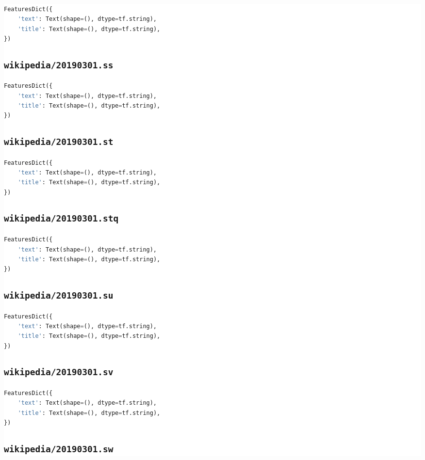 ```python
FeaturesDict({
    'text': Text(shape=(), dtype=tf.string),
    'title': Text(shape=(), dtype=tf.string),
})
```

## `wikipedia/20190301.ss`

```python
FeaturesDict({
    'text': Text(shape=(), dtype=tf.string),
    'title': Text(shape=(), dtype=tf.string),
})
```

## `wikipedia/20190301.st`

```python
FeaturesDict({
    'text': Text(shape=(), dtype=tf.string),
    'title': Text(shape=(), dtype=tf.string),
})
```

## `wikipedia/20190301.stq`

```python
FeaturesDict({
    'text': Text(shape=(), dtype=tf.string),
    'title': Text(shape=(), dtype=tf.string),
})
```

## `wikipedia/20190301.su`

```python
FeaturesDict({
    'text': Text(shape=(), dtype=tf.string),
    'title': Text(shape=(), dtype=tf.string),
})
```

## `wikipedia/20190301.sv`

```python
FeaturesDict({
    'text': Text(shape=(), dtype=tf.string),
    'title': Text(shape=(), dtype=tf.string),
})
```

## `wikipedia/20190301.sw`
